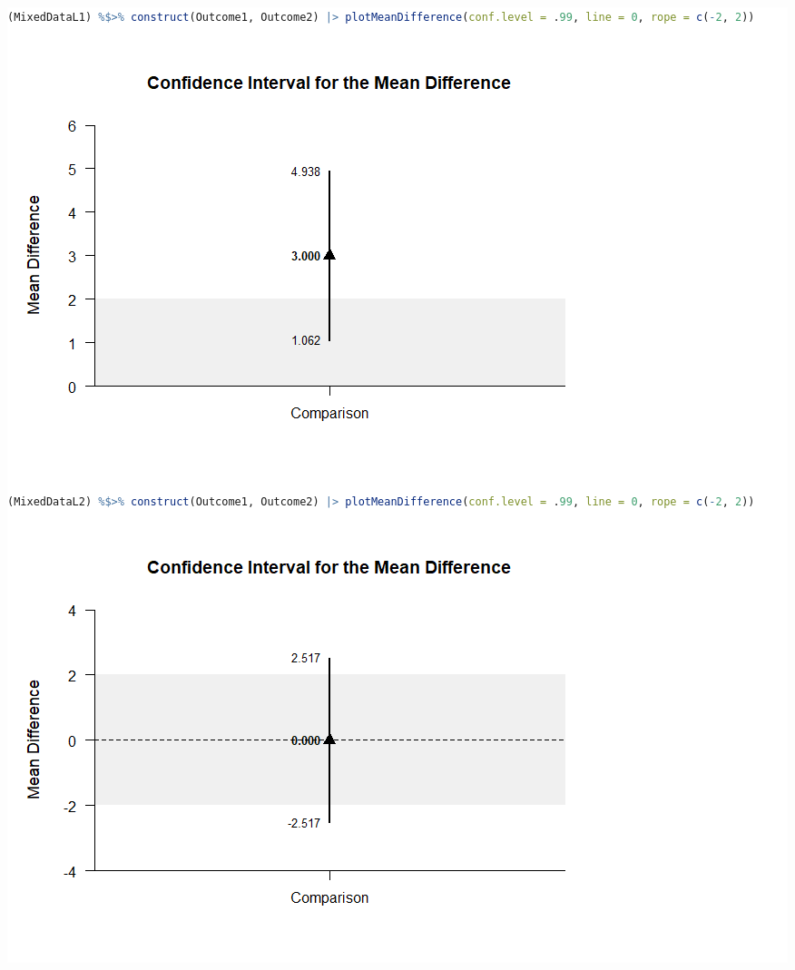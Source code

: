 ``` r
(MixedDataL1) %$>% construct(Outcome1, Outcome2) |> plotMeanDifference(conf.level = .99, line = 0, rope = c(-2, 2))
```

![](figures/Mixed-Data-DifferenceB-1.png)

``` r
(MixedDataL2) %$>% construct(Outcome1, Outcome2) |> plotMeanDifference(conf.level = .99, line = 0, rope = c(-2, 2))
```

![](figures/Mixed-Data-DifferenceB-2.png)
